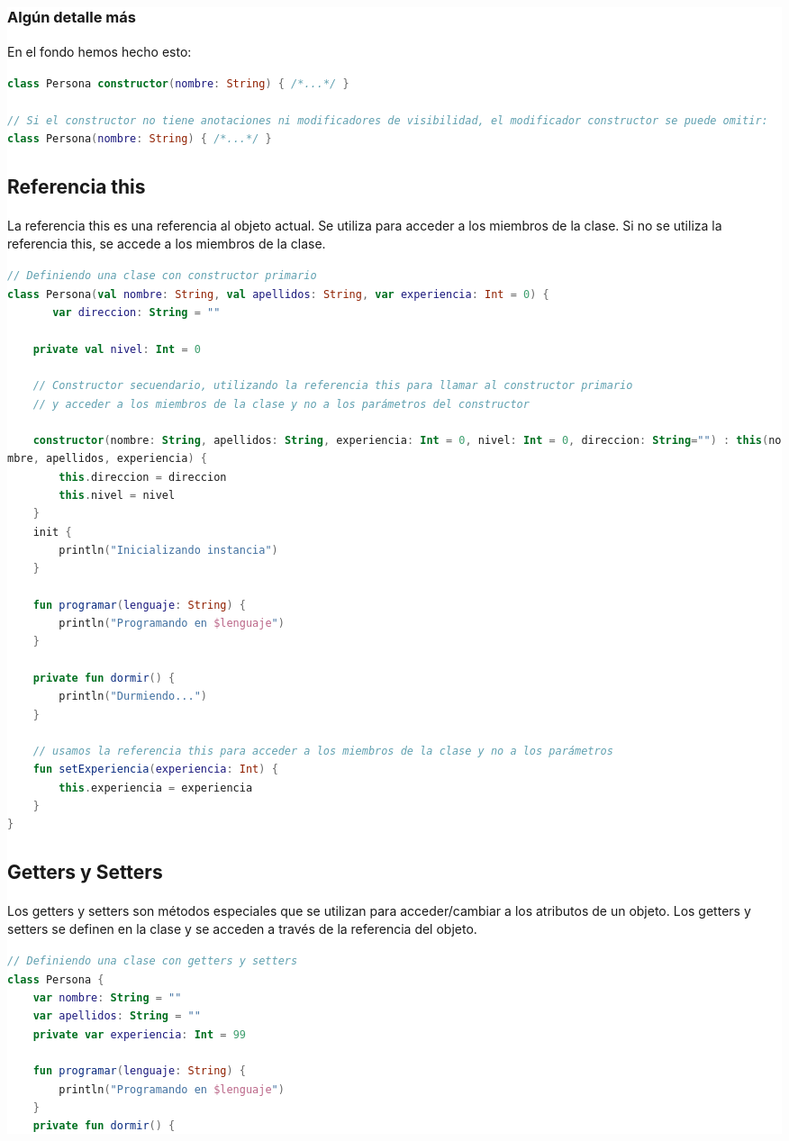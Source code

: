 ### Algún detalle más
En el fondo hemos hecho esto:
```kotlin
class Persona constructor(nombre: String) { /*...*/ }

// Si el constructor no tiene anotaciones ni modificadores de visibilidad, el modificador constructor se puede omitir:
class Persona(nombre: String) { /*...*/ }
```

## Referencia this
La referencia this es una referencia al objeto actual. Se utiliza para acceder a los miembros de la clase. Si no se utiliza la referencia this, se accede a los miembros de la clase.

```kotlin
// Definiendo una clase con constructor primario
class Persona(val nombre: String, val apellidos: String, var experiencia: Int = 0) {
       var direccion: String = ""

    private val nivel: Int = 0

    // Constructor secuendario, utilizando la referencia this para llamar al constructor primario
    // y acceder a los miembros de la clase y no a los parámetros del constructor

    constructor(nombre: String, apellidos: String, experiencia: Int = 0, nivel: Int = 0, direccion: String="") : this(nombre, apellidos, experiencia) {
        this.direccion = direccion
        this.nivel = nivel
    }
    init {
        println("Inicializando instancia")
    }
    
    fun programar(lenguaje: String) {
        println("Programando en $lenguaje")
    }

    private fun dormir() {
        println("Durmiendo...")
    }
    
    // usamos la referencia this para acceder a los miembros de la clase y no a los parámetros
    fun setExperiencia(experiencia: Int) {
        this.experiencia = experiencia
    }
}
```

## Getters y Setters
Los getters y setters son métodos especiales que se utilizan para acceder/cambiar a los atributos de un objeto. Los getters y setters se definen en la clase y se acceden a través de la referencia del objeto.
```kotlin
// Definiendo una clase con getters y setters
class Persona {
    var nombre: String = ""
    var apellidos: String = ""
    private var experiencia: Int = 99

    fun programar(lenguaje: String) {
        println("Programando en $lenguaje")
    }
    private fun dormir() {
```
